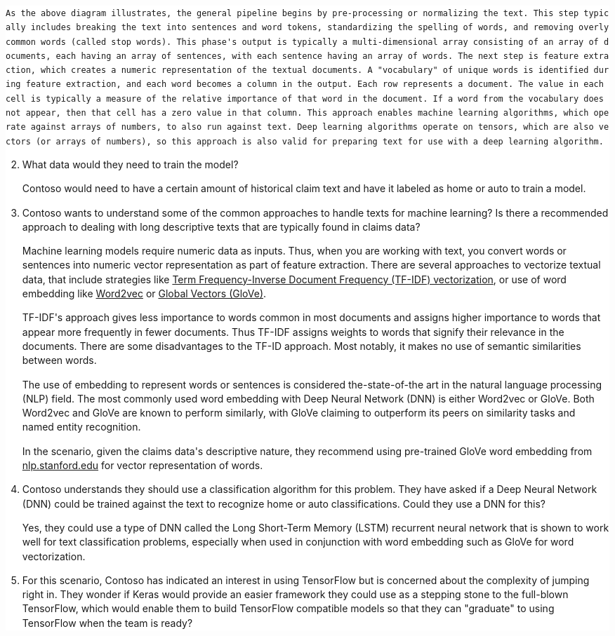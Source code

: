     As the above diagram illustrates, the general pipeline begins by pre-processing or normalizing the text. This step typically includes breaking the text into sentences and word tokens, standardizing the spelling of words, and removing overly common words (called stop words). This phase's output is typically a multi-dimensional array consisting of an array of documents, each having an array of sentences, with each sentence having an array of words. The next step is feature extraction, which creates a numeric representation of the textual documents. A "vocabulary" of unique words is identified during feature extraction, and each word becomes a column in the output. Each row represents a document. The value in each cell is typically a measure of the relative importance of that word in the document. If a word from the vocabulary does not appear, then that cell has a zero value in that column. This approach enables machine learning algorithms, which operate against arrays of numbers, to also run against text. Deep learning algorithms operate on tensors, which are also vectors (or arrays of numbers), so this approach is also valid for preparing text for use with a deep learning algorithm.

2. What data would they need to train the model?

    Contoso would need to have a certain amount of historical claim text and have it labeled as home or auto to train a model.

3. Contoso wants to understand some of the common approaches to handle texts for machine learning? Is there a recommended approach to dealing with long descriptive texts that are typically found in claims data?

    Machine learning models require numeric data as inputs. Thus, when you are working with text, you convert words or sentences into numeric vector representation as part of feature extraction. There are several approaches to vectorize textual data, that include strategies like [Term Frequency-Inverse Document Frequency (TF-IDF) vectorization](https://en.wikipedia.org/wiki/Tf-idf), or use of word embedding like [Word2vec](https://en.wikipedia.org/wiki/Word2vec) or [Global Vectors (GloVe)](https://nlp.stanford.edu/pubs/glove.pdf).

    TF-IDF's approach gives less importance to words common in most documents and assigns higher importance to words that appear more frequently in fewer documents. Thus TF-IDF assigns weights to words that signify their relevance in the documents. There are some disadvantages to the TF-ID approach. Most notably, it makes no use of semantic similarities between words.

    The use of embedding to represent words or sentences is considered the-state-of-the art in the natural language processing (NLP) field. The most commonly used word embedding with Deep Neural Network (DNN) is either Word2vec or GloVe. Both Word2vec and GloVe are known to perform similarly, with GloVe claiming to outperform its peers on similarity tasks and named entity recognition.

    In the scenario, given the claims data's descriptive nature, they recommend using pre-trained GloVe word embedding from [nlp.stanford.edu](https://nlp.stanford.edu/projects/glove/) for vector representation of words.

4. Contoso understands they should use a classification algorithm for this problem. They have asked if a Deep Neural Network (DNN) could be trained against the text to recognize home or auto classifications. Could they use a DNN for this?

    Yes, they could use a type of DNN called the Long Short-Term Memory (LSTM) recurrent neural network that is shown to work well for text classification problems, especially when used in conjunction with word embedding such as GloVe for word vectorization.

5. For this scenario, Contoso has indicated an interest in using TensorFlow but is concerned about the complexity of jumping right in. They wonder if Keras would provide an easier framework they could use as a stepping stone to the full-blown TensorFlow, which would enable them to build TensorFlow compatible models so that they can "graduate" to using TensorFlow when the team is ready?
